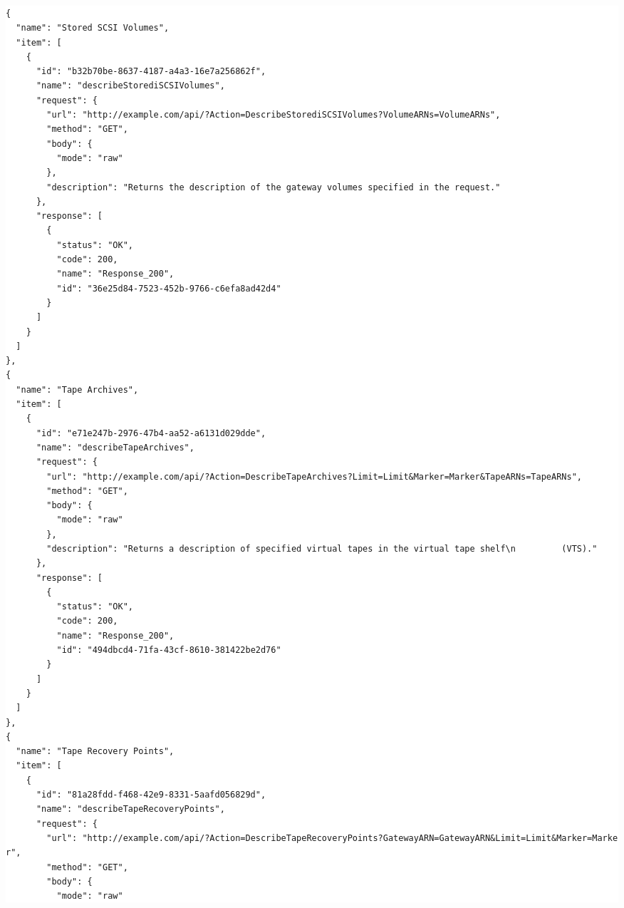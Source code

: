     {
      "name": "Stored SCSI Volumes",
      "item": [
        {
          "id": "b32b70be-8637-4187-a4a3-16e7a256862f",
          "name": "describeStorediSCSIVolumes",
          "request": {
            "url": "http://example.com/api/?Action=DescribeStorediSCSIVolumes?VolumeARNs=VolumeARNs",
            "method": "GET",
            "body": {
              "mode": "raw"
            },
            "description": "Returns the description of the gateway volumes specified in the request."
          },
          "response": [
            {
              "status": "OK",
              "code": 200,
              "name": "Response_200",
              "id": "36e25d84-7523-452b-9766-c6efa8ad42d4"
            }
          ]
        }
      ]
    },
    {
      "name": "Tape Archives",
      "item": [
        {
          "id": "e71e247b-2976-47b4-aa52-a6131d029dde",
          "name": "describeTapeArchives",
          "request": {
            "url": "http://example.com/api/?Action=DescribeTapeArchives?Limit=Limit&Marker=Marker&TapeARNs=TapeARNs",
            "method": "GET",
            "body": {
              "mode": "raw"
            },
            "description": "Returns a description of specified virtual tapes in the virtual tape shelf\n         (VTS)."
          },
          "response": [
            {
              "status": "OK",
              "code": 200,
              "name": "Response_200",
              "id": "494dbcd4-71fa-43cf-8610-381422be2d76"
            }
          ]
        }
      ]
    },
    {
      "name": "Tape Recovery Points",
      "item": [
        {
          "id": "81a28fdd-f468-42e9-8331-5aafd056829d",
          "name": "describeTapeRecoveryPoints",
          "request": {
            "url": "http://example.com/api/?Action=DescribeTapeRecoveryPoints?GatewayARN=GatewayARN&Limit=Limit&Marker=Marker",
            "method": "GET",
            "body": {
              "mode": "raw"